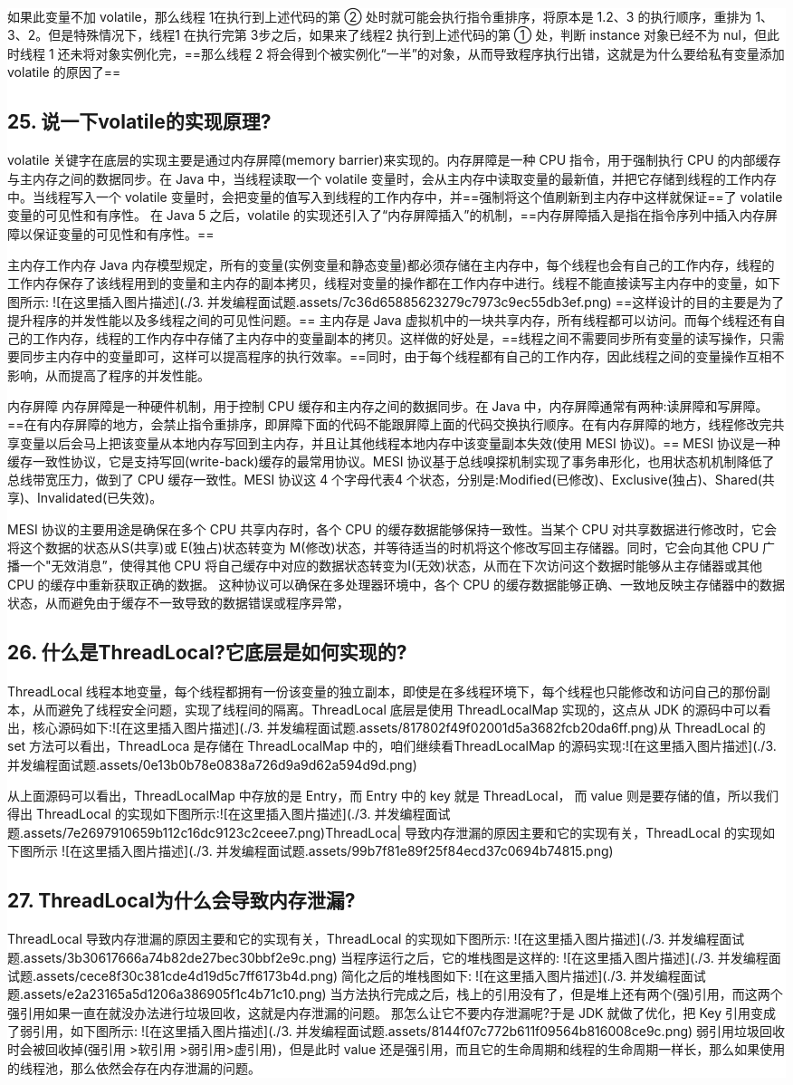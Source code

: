 如果此变量不加 volatile，那么线程 1在执行到上述代码的第 ② 处时就可能会执行指令重排序，将原本是 1.2、3 的执行顺序，重排为 1、3、2。但是特殊情况下，线程1 在执行完第 3步之后，如果来了线程2 执行到上述代码的第 ① 处，判断 instance 对象已经不为 nul，但此时线程 1 还未将对象实例化完，==那么线程 2 将会得到个被实例化“一半”的对象，从而导致程序执行出错，这就是为什么要给私有变量添加 volatile 的原因了==

## 25. 说一下volatile的实现原理?
volatile 关键字在底层的实现主要是通过内存屏障(memory barrier)来实现的。内存屏障是一种 CPU 指令，用于强制执行 CPU 的内部缓存与主内存之间的数据同步。在 Java 中，当线程读取一个 volatile 变量时，会从主内存中读取变量的最新值，并把它存储到线程的工作内存中。当线程写入一个 volatile 变量时，会把变量的值写入到线程的工作内存中，并==强制将这个值刷新到主内存中这样就保证==了 volatile 变量的可见性和有序性。
在 Java 5 之后，volatile 的实现还引入了“内存屏障插入”的机制，==内存屏障插入是指在指令序列中插入内存屏障以保证变量的可见性和有序性。==

主内存工作内存
Java 内存模型规定，所有的变量(实例变量和静态变量)都必须存储在主内存中，每个线程也会有自己的工作内存，线程的工作内存保存了该线程用到的变量和主内存的副本拷贝，线程对变量的操作都在工作内存中进行。线程不能直接读写主内存中的变量，如下图所示:
![在这里插入图片描述](./3. 并发编程面试题.assets/7c36d65885623279c7973c9ec55db3ef.png)
==这样设计的目的主要是为了提升程序的并发性能以及多线程之间的可见性问题。==
主内存是 Java 虚拟机中的一块共享内存，所有线程都可以访问。而每个线程还有自己的工作内存，线程的工作内存中存储了主内存中的变量副本的拷贝。这样做的好处是，==线程之间不需要同步所有变量的读写操作，只需要同步主内存中的变量即可，这样可以提高程序的执行效率。==同时，由于每个线程都有自己的工作内存，因此线程之间的变量操作互相不影响，从而提高了程序的并发性能。

内存屏障
内存屏障是一种硬件机制，用于控制 CPU 缓存和主内存之间的数据同步。在 Java 中，内存屏障通常有两种:读屏障和写屏障。
==在有内存屏障的地方，会禁止指令重排序，即屏障下面的代码不能跟屏障上面的代码交换执行顺序。在有内存屏障的地方，线程修改完共享变量以后会马上把该变量从本地内存写回到主内存，并且让其他线程本地内存中该变量副本失效(使用 MESI 协议)。==
MESI 协议是一种缓存一致性协议，它是支持写回(write-back)缓存的最常用协议。MESI 协议基于总线嗅探机制实现了事务串形化，也用状态机机制降低了总线带宽压力，做到了 CPU 缓存一致性。MESI 协议这 4 个字母代表4 个状态，分别是:Modified(已修改)、Exclusive(独占)、Shared(共享)、Invalidated(已失效)。

MESI 协议的主要用途是确保在多个 CPU 共享内存时，各个 CPU 的缓存数据能够保持一致性。当某个 CPU 对共享数据进行修改时，它会将这个数据的状态从S(共享)或 E(独占)状态转变为 M(修改)状态，并等待适当的时机将这个修改写回主存储器。同时，它会向其他 CPU 广播一个"无效消息”，使得其他 CPU 将自己缓存中对应的数据状态转变为I(无效)状态，从而在下次访问这个数据时能够从主存储器或其他 CPU 的缓存中重新获取正确的数据。
这种协议可以确保在多处理器环境中，各个 CPU 的缓存数据能够正确、一致地反映主存储器中的数据状态，从而避免由于缓存不一致导致的数据错误或程序异常，

## 26. 什么是ThreadLocal?它底层是如何实现的?
ThreadLocal 线程本地变量，每个线程都拥有一份该变量的独立副本，即使是在多线程环境下，每个线程也只能修改和访问自己的那份副本，从而避免了线程安全问题，实现了线程间的隔离。ThreadLocal 底层是使用 ThreadLocalMap 实现的，这点从 JDK 的源码中可以看出，核心源码如下:![在这里插入图片描述](./3. 并发编程面试题.assets/817802f49f02001d5a3682fcb20da6ff.png)从 ThreadLocal 的 set 方法可以看出，ThreadLoca 是存储在 ThreadLocalMap 中的，咱们继续看ThreadLocalMap 的源码实现:![在这里插入图片描述](./3. 并发编程面试题.assets/0e13b0b78e0838a726d9a9d62a594d9d.png)

从上面源码可以看出，ThreadLocalMap 中存放的是 Entry，而 Entry 中的 key 就是 ThreadLocal， 而 value 则是要存储的值，所以我们得出 ThreadLocal 的实现如下图所示:![在这里插入图片描述](./3. 并发编程面试题.assets/7e2697910659b112c16dc9123c2ceee7.png)ThreadLoca| 导致内存泄漏的原因主要和它的实现有关，ThreadLocal 的实现如下图所示
![在这里插入图片描述](./3. 并发编程面试题.assets/99b7f81e89f25f84ecd37c0694b74815.png)

## 27. ThreadLocal为什么会导致内存泄漏?
ThreadLocal 导致内存泄漏的原因主要和它的实现有关，ThreadLocal 的实现如下图所示:
![在这里插入图片描述](./3. 并发编程面试题.assets/3b30617666a74b82de27bec30bbf2e9c.png)
当程序运行之后，它的堆栈图是这样的:
![在这里插入图片描述](./3. 并发编程面试题.assets/cece8f30c381cde4d19d5c7ff6173b4d.png)
简化之后的堆栈图如下:
![在这里插入图片描述](./3. 并发编程面试题.assets/e2a23165a5d1206a386905f1c4b71c10.png)
当方法执行完成之后，栈上的引用没有了，但是堆上还有两个(强)引用，而这两个强引用如果一直在就没办法进行垃圾回收，这就是内存泄漏的问题。
那怎么让它不要内存泄漏呢?于是 JDK 就做了优化，把 Key 引用变成了弱引用，如下图所示:
![在这里插入图片描述](./3. 并发编程面试题.assets/8144f07c772b611f09564b816008ce9c.png)
弱引用垃圾回收时会被回收掉(强引用 >软引用 >弱引用>虚引用)，但是此时 value 还是强引用，而且它的生命周期和线程的生命周期一样长，那么如果使用的线程池，那么依然会存在内存泄漏的问题。

